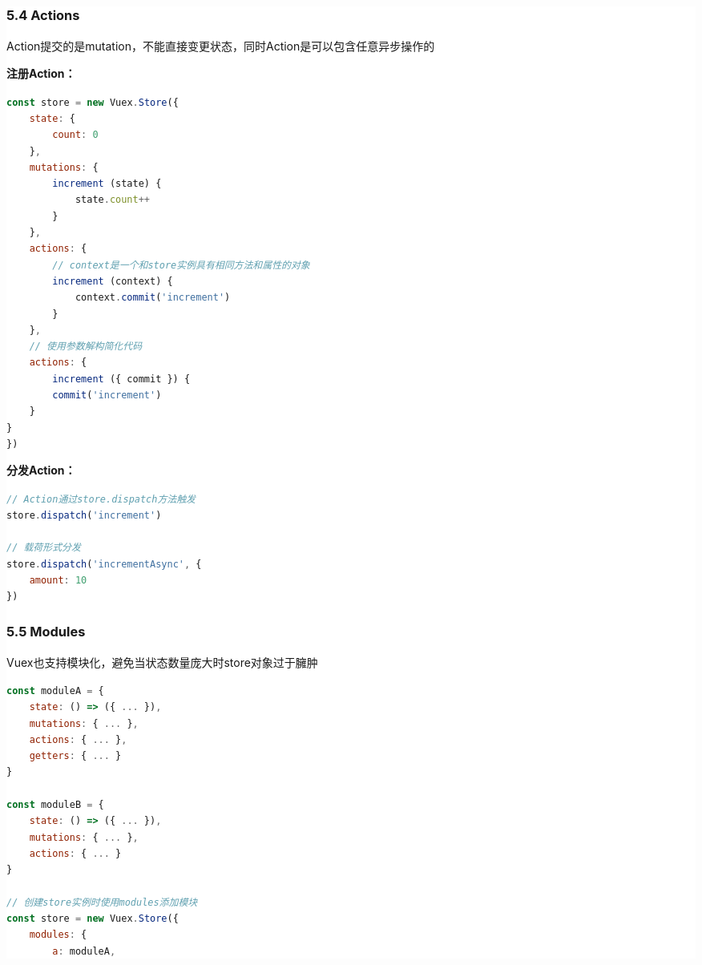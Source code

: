 

### 5.4 Actions

Action提交的是mutation，不能直接变更状态，同时Action是可以包含任意异步操作的

**注册Action：**

~~~js
const store = new Vuex.Store({
    state: {
        count: 0
    },
    mutations: {
        increment (state) {
            state.count++
        }
    },
    actions: {
        // context是一个和store实例具有相同方法和属性的对象
        increment (context) {
            context.commit('increment')
        }
    },
    // 使用参数解构简化代码
    actions: {
    	increment ({ commit }) {
    	commit('increment')
	}
}
})
~~~

**分发Action：**

~~~js
// Action通过store.dispatch方法触发
store.dispatch('increment')

// 载荷形式分发
store.dispatch('incrementAsync', {
    amount: 10
})
~~~



### 5.5 Modules

Vuex也支持模块化，避免当状态数量庞大时store对象过于臃肿

~~~js
const moduleA = {
  	state: () => ({ ... }),
  	mutations: { ... },
 	actions: { ... },
 	getters: { ... }
}

const moduleB = {
  	state: () => ({ ... }),
  	mutations: { ... },
  	actions: { ... }
}

// 创建store实例时使用modules添加模块
const store = new Vuex.Store({
  	modules: {
    	a: moduleA,
~~~